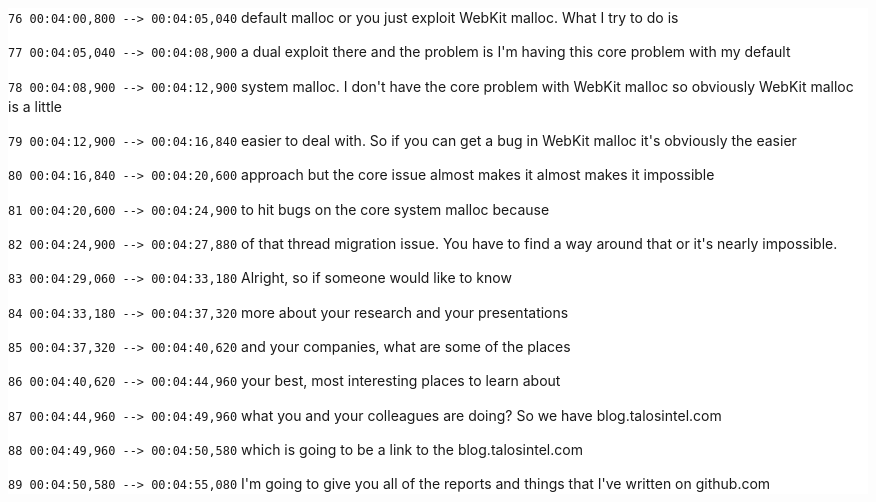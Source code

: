 

`76 00:04:00,800 --> 00:04:05,040`
default malloc or you just exploit WebKit malloc. What I try to do is



`77 00:04:05,040 --> 00:04:08,900`
a dual exploit there and the problem is I'm having this core problem with my default



`78 00:04:08,900 --> 00:04:12,900`
system malloc. I don't have the core problem with WebKit malloc so obviously WebKit malloc is a little



`79 00:04:12,900 --> 00:04:16,840`
easier to deal with. So if you can get a bug in WebKit malloc it's obviously the easier



`80 00:04:16,840 --> 00:04:20,600`
approach but the core issue almost makes it almost makes it impossible



`81 00:04:20,600 --> 00:04:24,900`
to hit bugs on the core system malloc because



`82 00:04:24,900 --> 00:04:27,880`
of that thread migration issue. You have to find a way around that or it's nearly impossible.



`83 00:04:29,060 --> 00:04:33,180`
Alright, so if someone would like to know



`84 00:04:33,180 --> 00:04:37,320`
more about your research and your presentations



`85 00:04:37,320 --> 00:04:40,620`
and your companies, what are some of the places



`86 00:04:40,620 --> 00:04:44,960`
your best, most interesting places to learn about



`87 00:04:44,960 --> 00:04:49,960`
what you and your colleagues are doing? So we have blog.talosintel.com



`88 00:04:49,960 --> 00:04:50,580`
which is going to be a link to the blog.talosintel.com



`89 00:04:50,580 --> 00:04:55,080`
I'm going to give you all of the reports and things that I've written on github.com
